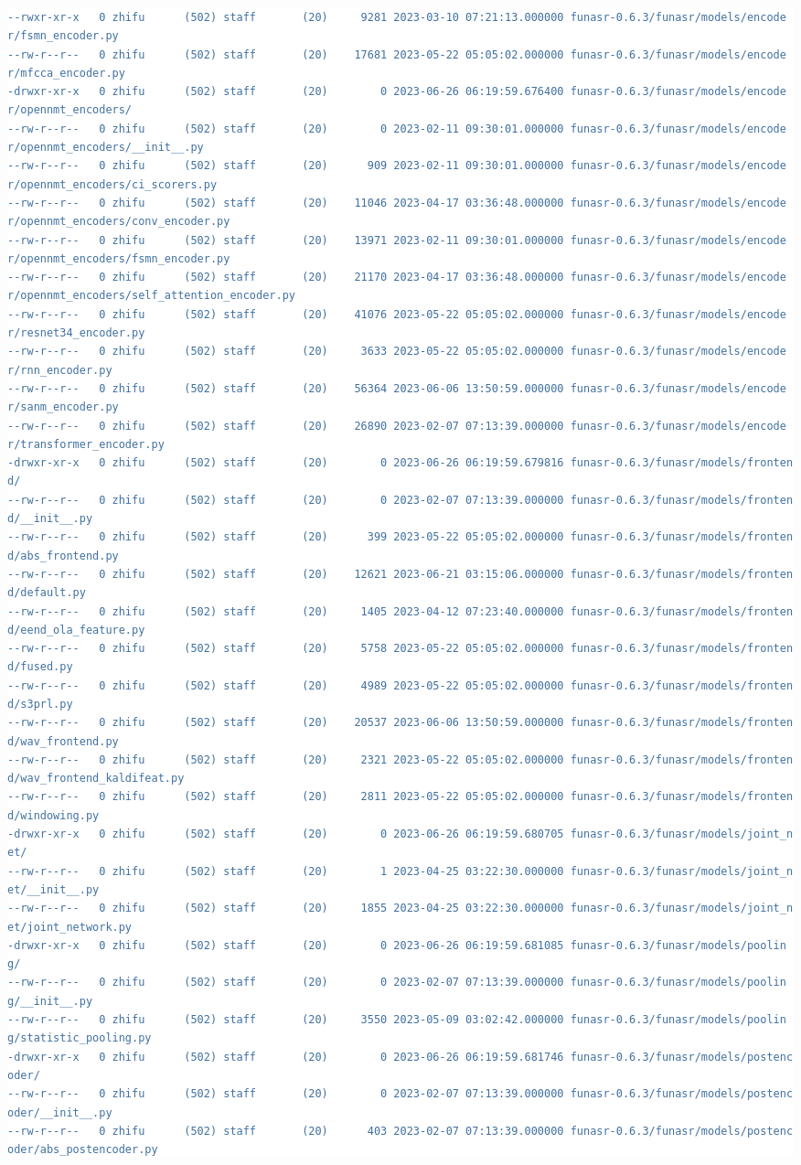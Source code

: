 ```diff
--rwxr-xr-x   0 zhifu      (502) staff       (20)     9281 2023-03-10 07:21:13.000000 funasr-0.6.3/funasr/models/encoder/fsmn_encoder.py
--rw-r--r--   0 zhifu      (502) staff       (20)    17681 2023-05-22 05:05:02.000000 funasr-0.6.3/funasr/models/encoder/mfcca_encoder.py
-drwxr-xr-x   0 zhifu      (502) staff       (20)        0 2023-06-26 06:19:59.676400 funasr-0.6.3/funasr/models/encoder/opennmt_encoders/
--rw-r--r--   0 zhifu      (502) staff       (20)        0 2023-02-11 09:30:01.000000 funasr-0.6.3/funasr/models/encoder/opennmt_encoders/__init__.py
--rw-r--r--   0 zhifu      (502) staff       (20)      909 2023-02-11 09:30:01.000000 funasr-0.6.3/funasr/models/encoder/opennmt_encoders/ci_scorers.py
--rw-r--r--   0 zhifu      (502) staff       (20)    11046 2023-04-17 03:36:48.000000 funasr-0.6.3/funasr/models/encoder/opennmt_encoders/conv_encoder.py
--rw-r--r--   0 zhifu      (502) staff       (20)    13971 2023-02-11 09:30:01.000000 funasr-0.6.3/funasr/models/encoder/opennmt_encoders/fsmn_encoder.py
--rw-r--r--   0 zhifu      (502) staff       (20)    21170 2023-04-17 03:36:48.000000 funasr-0.6.3/funasr/models/encoder/opennmt_encoders/self_attention_encoder.py
--rw-r--r--   0 zhifu      (502) staff       (20)    41076 2023-05-22 05:05:02.000000 funasr-0.6.3/funasr/models/encoder/resnet34_encoder.py
--rw-r--r--   0 zhifu      (502) staff       (20)     3633 2023-05-22 05:05:02.000000 funasr-0.6.3/funasr/models/encoder/rnn_encoder.py
--rw-r--r--   0 zhifu      (502) staff       (20)    56364 2023-06-06 13:50:59.000000 funasr-0.6.3/funasr/models/encoder/sanm_encoder.py
--rw-r--r--   0 zhifu      (502) staff       (20)    26890 2023-02-07 07:13:39.000000 funasr-0.6.3/funasr/models/encoder/transformer_encoder.py
-drwxr-xr-x   0 zhifu      (502) staff       (20)        0 2023-06-26 06:19:59.679816 funasr-0.6.3/funasr/models/frontend/
--rw-r--r--   0 zhifu      (502) staff       (20)        0 2023-02-07 07:13:39.000000 funasr-0.6.3/funasr/models/frontend/__init__.py
--rw-r--r--   0 zhifu      (502) staff       (20)      399 2023-05-22 05:05:02.000000 funasr-0.6.3/funasr/models/frontend/abs_frontend.py
--rw-r--r--   0 zhifu      (502) staff       (20)    12621 2023-06-21 03:15:06.000000 funasr-0.6.3/funasr/models/frontend/default.py
--rw-r--r--   0 zhifu      (502) staff       (20)     1405 2023-04-12 07:23:40.000000 funasr-0.6.3/funasr/models/frontend/eend_ola_feature.py
--rw-r--r--   0 zhifu      (502) staff       (20)     5758 2023-05-22 05:05:02.000000 funasr-0.6.3/funasr/models/frontend/fused.py
--rw-r--r--   0 zhifu      (502) staff       (20)     4989 2023-05-22 05:05:02.000000 funasr-0.6.3/funasr/models/frontend/s3prl.py
--rw-r--r--   0 zhifu      (502) staff       (20)    20537 2023-06-06 13:50:59.000000 funasr-0.6.3/funasr/models/frontend/wav_frontend.py
--rw-r--r--   0 zhifu      (502) staff       (20)     2321 2023-05-22 05:05:02.000000 funasr-0.6.3/funasr/models/frontend/wav_frontend_kaldifeat.py
--rw-r--r--   0 zhifu      (502) staff       (20)     2811 2023-05-22 05:05:02.000000 funasr-0.6.3/funasr/models/frontend/windowing.py
-drwxr-xr-x   0 zhifu      (502) staff       (20)        0 2023-06-26 06:19:59.680705 funasr-0.6.3/funasr/models/joint_net/
--rw-r--r--   0 zhifu      (502) staff       (20)        1 2023-04-25 03:22:30.000000 funasr-0.6.3/funasr/models/joint_net/__init__.py
--rw-r--r--   0 zhifu      (502) staff       (20)     1855 2023-04-25 03:22:30.000000 funasr-0.6.3/funasr/models/joint_net/joint_network.py
-drwxr-xr-x   0 zhifu      (502) staff       (20)        0 2023-06-26 06:19:59.681085 funasr-0.6.3/funasr/models/pooling/
--rw-r--r--   0 zhifu      (502) staff       (20)        0 2023-02-07 07:13:39.000000 funasr-0.6.3/funasr/models/pooling/__init__.py
--rw-r--r--   0 zhifu      (502) staff       (20)     3550 2023-05-09 03:02:42.000000 funasr-0.6.3/funasr/models/pooling/statistic_pooling.py
-drwxr-xr-x   0 zhifu      (502) staff       (20)        0 2023-06-26 06:19:59.681746 funasr-0.6.3/funasr/models/postencoder/
--rw-r--r--   0 zhifu      (502) staff       (20)        0 2023-02-07 07:13:39.000000 funasr-0.6.3/funasr/models/postencoder/__init__.py
--rw-r--r--   0 zhifu      (502) staff       (20)      403 2023-02-07 07:13:39.000000 funasr-0.6.3/funasr/models/postencoder/abs_postencoder.py
```